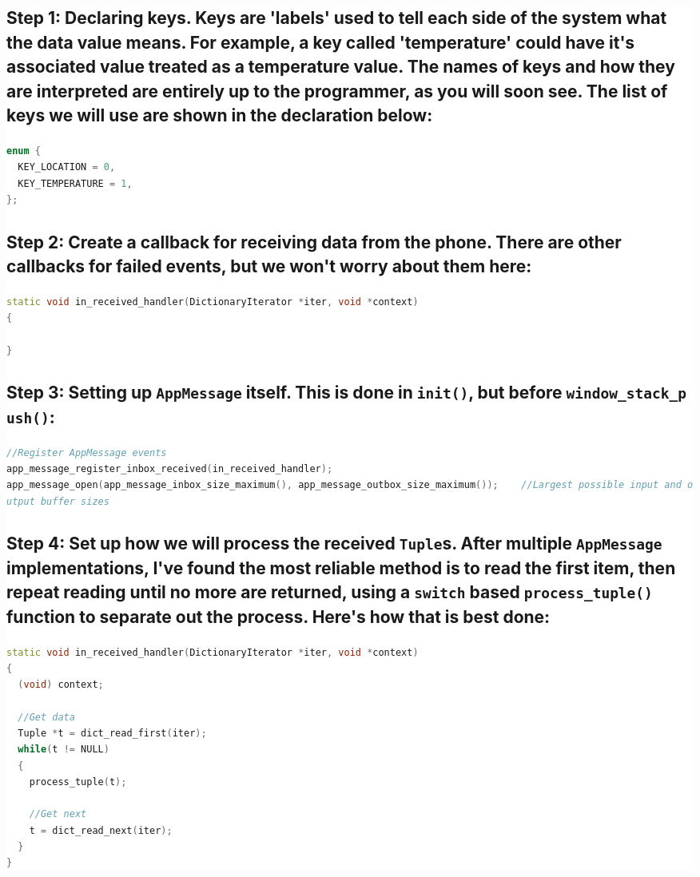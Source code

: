 ## Step 1:</strong> Declaring keys. Keys are 'labels' used to tell each side of the system what the data value means. For example, a key called 'temperature' could have it's associated value treated as a temperature value. The names of keys and how they are interpreted are entirely up to the programmer, as you will soon see. The list of keys we will use are shown in the declaration below:

```cpp
enum {
  KEY_LOCATION = 0,
  KEY_TEMPERATURE = 1,
};
```

## Step 2:</strong> Create a callback for receiving data from the phone. There are other callbacks for failed events, but we won't worry about them here:

```cpp
static void in_received_handler(DictionaryIterator *iter, void *context)
{

}
```

## Step 3:</strong> Setting up <code>AppMessage</code> itself. This is done in <code>init()</code>, but before <code>window_stack_push()</code>:

```cpp
//Register AppMessage events
app_message_register_inbox_received(in_received_handler);
app_message_open(app_message_inbox_size_maximum(), app_message_outbox_size_maximum());    //Largest possible input and output buffer sizes
```

## Step 4:</strong> Set up how we will process the received <code>Tuple</code>s. After multiple <code>AppMessage</code> implementations, I've found the most reliable method is to read the first item, then repeat reading until no more are returned, using a <code>switch</code> based <code>process_tuple()</code> function to separate out the process. Here's how that is best done:

```cpp
static void in_received_handler(DictionaryIterator *iter, void *context)
{
  (void) context;

  //Get data
  Tuple *t = dict_read_first(iter);
  while(t != NULL)
  {
    process_tuple(t);

    //Get next
    t = dict_read_next(iter);
  }
}
```
